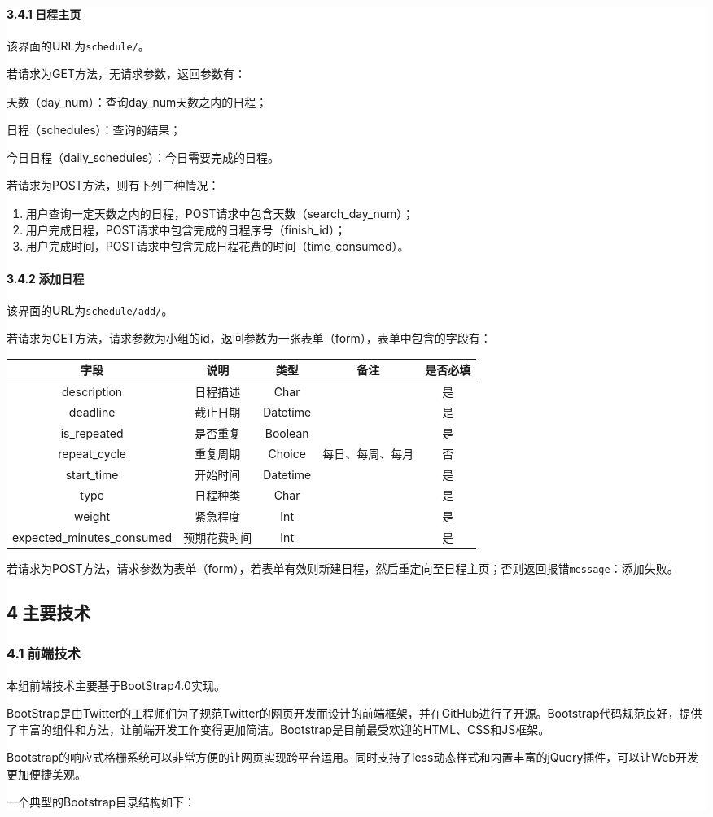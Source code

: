 #### 3.4.1 日程主页

该界面的URL为`schedule/`。

若请求为GET方法，无请求参数，返回参数有：

天数（day_num）：查询day_num天数之内的日程；

日程（schedules）：查询的结果；

今日日程（daily_schedules）：今日需要完成的日程。

若请求为POST方法，则有下列三种情况：

1. 用户查询一定天数之内的日程，POST请求中包含天数（search_day_num）；
2. 用户完成日程，POST请求中包含完成的日程序号（finish_id）；
3. 用户完成时间，POST请求中包含完成日程花费的时间（time_consumed）。

#### 3.4.2 添加日程

该界面的URL为`schedule/add/`。

若请求为GET方法，请求参数为小组的id，返回参数为一张表单（form），表单中包含的字段有：

|           字段            |     说明     |   类型   |            备注            | 是否必填 |
| :-----------------------: | :----------: | :------: | :------------------------: | :------: |
|        description        |   日程描述   |   Char   |                            |    是    |
|         deadline          |   截止日期   | Datetime |                            |    是    |
|        is_repeated        |   是否重复   | Boolean  |                            |    是    |
|           repeat_cycle            |     重复周期     |  Choice  | 每日、每周、每月 |    否    |
|        start_time         |   开始时间   | Datetime |                            |    是    |
|        type         |    日程种类    |  Char  |  |    是    |
|          weight           |   紧急程度   |   Int    |                            |    是    |
| expected_minutes_consumed | 预期花费时间 |   Int    |                            |    是    |

若请求为POST方法，请求参数为表单（form），若表单有效则新建日程，然后重定向至日程主页；否则返回报错`message`：添加失败。

## 4 主要技术

### 4.1 前端技术

本组前端技术主要基于BootStrap4.0实现。

BootStrap是由Twitter的工程师们为了规范Twitter的网页开发而设计的前端框架，并在GitHub进行了开源。Bootstrap代码规范良好，提供了丰富的组件和方法，让前端开发工作变得更加简洁。Bootstrap是目前最受欢迎的HTML、CSS和JS框架。

Bootstrap的响应式格栅系统可以非常方便的让网页实现跨平台运用。同时支持了less动态样式和内置丰富的jQuery插件，可以让Web开发更加便捷美观。

一个典型的Bootstrap目录结构如下：
